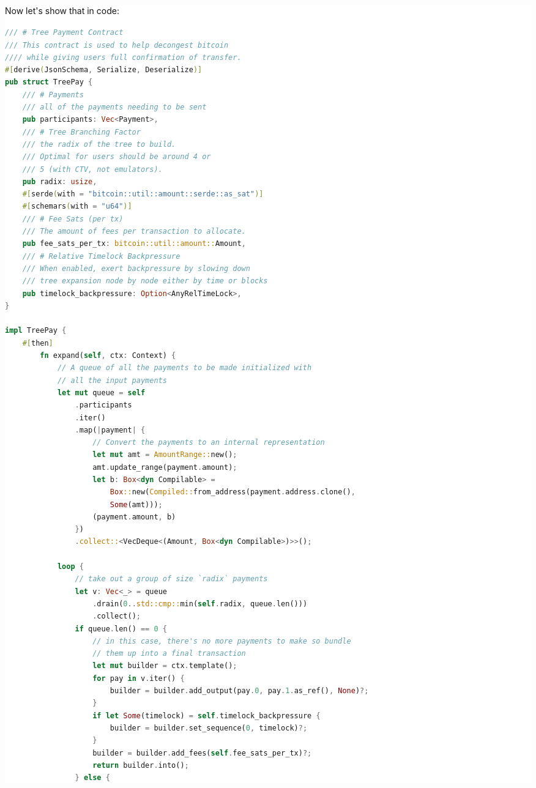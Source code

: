 Now let's show that in code:

```rust
/// # Tree Payment Contract
/// This contract is used to help decongest bitcoin
//// while giving users full confirmation of transfer.
#[derive(JsonSchema, Serialize, Deserialize)]
pub struct TreePay {
    /// # Payments
    /// all of the payments needing to be sent
    pub participants: Vec<Payment>,
    /// # Tree Branching Factor
    /// the radix of the tree to build.
    /// Optimal for users should be around 4 or
    /// 5 (with CTV, not emulators).
    pub radix: usize,
    #[serde(with = "bitcoin::util::amount::serde::as_sat")]
    #[schemars(with = "u64")]
    /// # Fee Sats (per tx)
    /// The amount of fees per transaction to allocate.
    pub fee_sats_per_tx: bitcoin::util::amount::Amount,
    /// # Relative Timelock Backpressure
    /// When enabled, exert backpressure by slowing down
    /// tree expansion node by node either by time or blocks
    pub timelock_backpressure: Option<AnyRelTimeLock>,
}

impl TreePay {
    #[then]
        fn expand(self, ctx: Context) {
            // A queue of all the payments to be made initialized with
            // all the input payments
            let mut queue = self
                .participants
                .iter()
                .map(|payment| {
                    // Convert the payments to an internal representation
                    let mut amt = AmountRange::new();
                    amt.update_range(payment.amount);
                    let b: Box<dyn Compilable> =
                        Box::new(Compiled::from_address(payment.address.clone(),
                        Some(amt)));
                    (payment.amount, b)
                })
                .collect::<VecDeque<(Amount, Box<dyn Compilable>)>>();

            loop {
                // take out a group of size `radix` payments
                let v: Vec<_> = queue
                    .drain(0..std::cmp::min(self.radix, queue.len()))
                    .collect();
                if queue.len() == 0 {
                    // in this case, there's no more payments to make so bundle
                    // them up into a final transaction
                    let mut builder = ctx.template();
                    for pay in v.iter() {
                        builder = builder.add_output(pay.0, pay.1.as_ref(), None)?;
                    }
                    if let Some(timelock) = self.timelock_backpressure {
                        builder = builder.set_sequence(0, timelock)?;
                    }
                    builder = builder.add_fees(self.fee_sats_per_tx)?;
                    return builder.into();
                } else {
```

[^simpl]: Simplifying here -- I know Amdahl's Law...